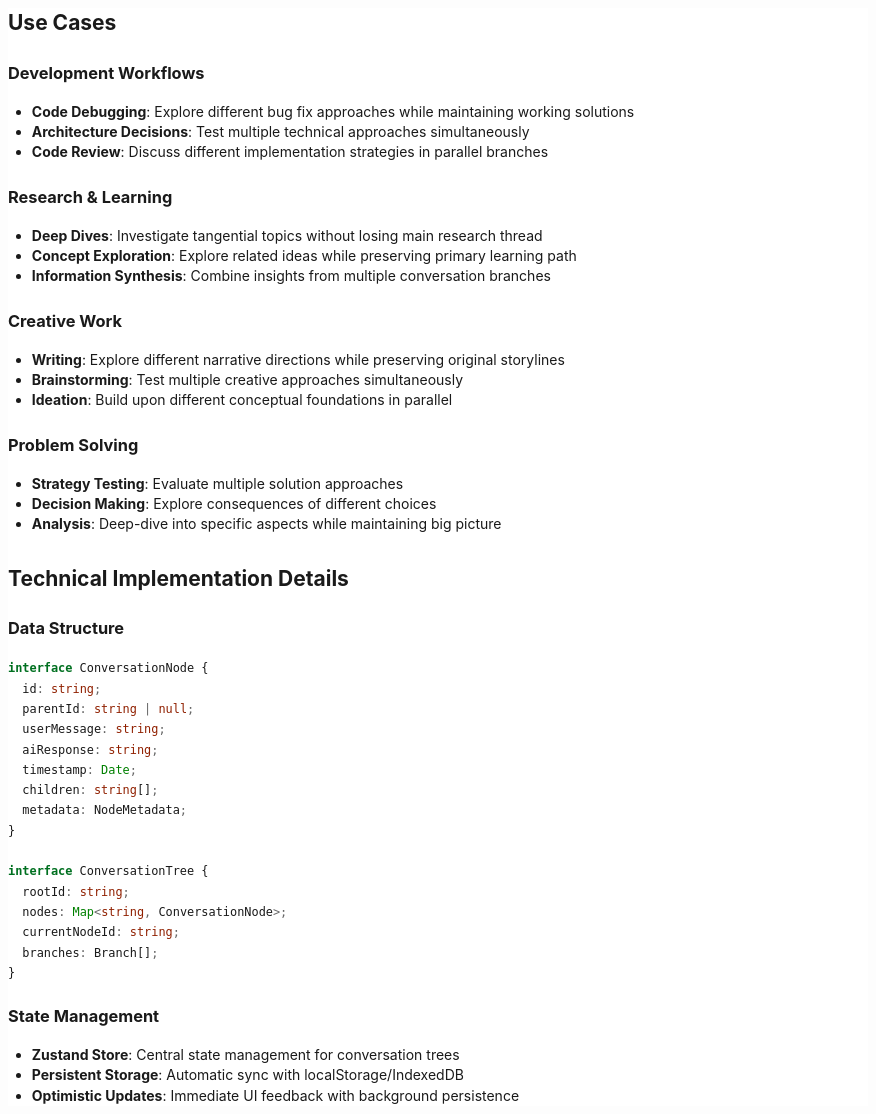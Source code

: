 ## Use Cases

### Development Workflows
- **Code Debugging**: Explore different bug fix approaches while maintaining working solutions
- **Architecture Decisions**: Test multiple technical approaches simultaneously
- **Code Review**: Discuss different implementation strategies in parallel branches

### Research & Learning
- **Deep Dives**: Investigate tangential topics without losing main research thread
- **Concept Exploration**: Explore related ideas while preserving primary learning path
- **Information Synthesis**: Combine insights from multiple conversation branches

### Creative Work
- **Writing**: Explore different narrative directions while preserving original storylines
- **Brainstorming**: Test multiple creative approaches simultaneously
- **Ideation**: Build upon different conceptual foundations in parallel

### Problem Solving
- **Strategy Testing**: Evaluate multiple solution approaches
- **Decision Making**: Explore consequences of different choices
- **Analysis**: Deep-dive into specific aspects while maintaining big picture

## Technical Implementation Details

### Data Structure
```typescript
interface ConversationNode {
  id: string;
  parentId: string | null;
  userMessage: string;
  aiResponse: string;
  timestamp: Date;
  children: string[];
  metadata: NodeMetadata;
}

interface ConversationTree {
  rootId: string;
  nodes: Map<string, ConversationNode>;
  currentNodeId: string;
  branches: Branch[];
}
```

### State Management
- **Zustand Store**: Central state management for conversation trees
- **Persistent Storage**: Automatic sync with localStorage/IndexedDB
- **Optimistic Updates**: Immediate UI feedback with background persistence
